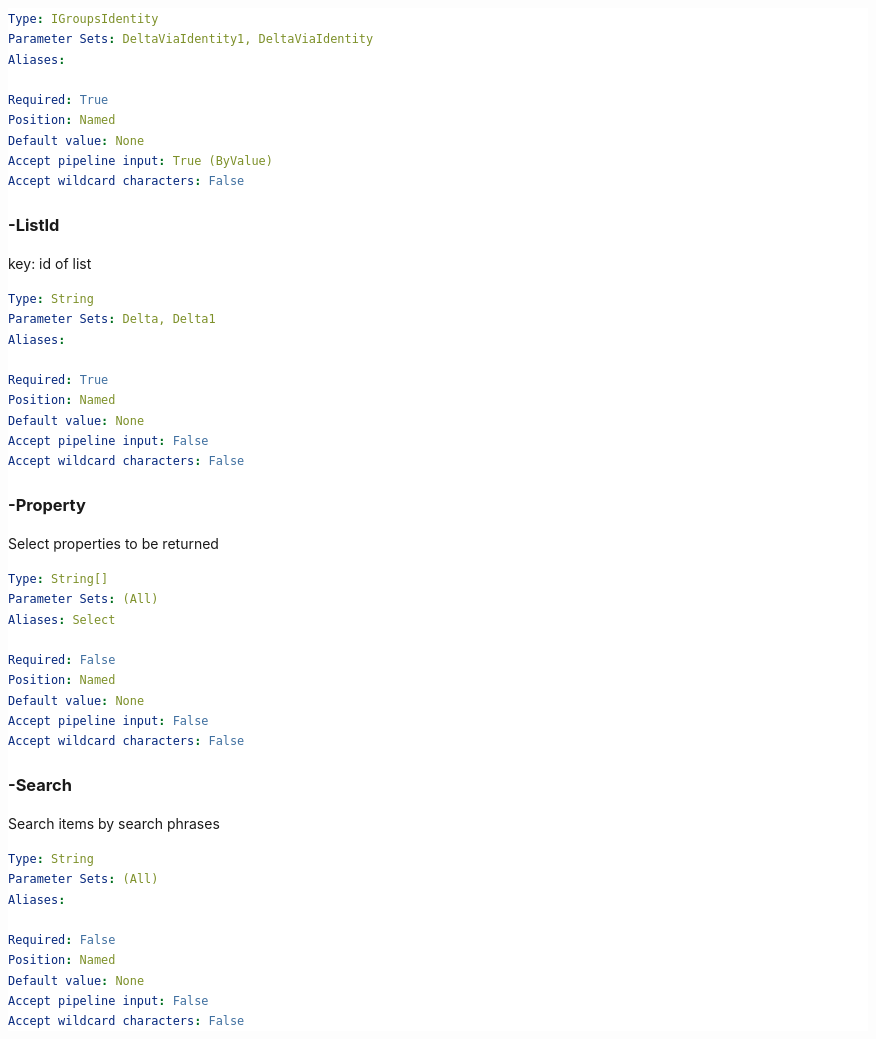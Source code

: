 ```yaml
Type: IGroupsIdentity
Parameter Sets: DeltaViaIdentity1, DeltaViaIdentity
Aliases:

Required: True
Position: Named
Default value: None
Accept pipeline input: True (ByValue)
Accept wildcard characters: False
```

### -ListId
key: id of list

```yaml
Type: String
Parameter Sets: Delta, Delta1
Aliases:

Required: True
Position: Named
Default value: None
Accept pipeline input: False
Accept wildcard characters: False
```

### -Property
Select properties to be returned

```yaml
Type: String[]
Parameter Sets: (All)
Aliases: Select

Required: False
Position: Named
Default value: None
Accept pipeline input: False
Accept wildcard characters: False
```

### -Search
Search items by search phrases

```yaml
Type: String
Parameter Sets: (All)
Aliases:

Required: False
Position: Named
Default value: None
Accept pipeline input: False
Accept wildcard characters: False
```

